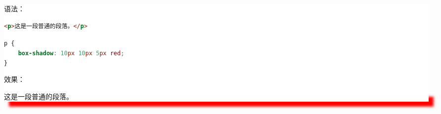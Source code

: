 语法：

```html
<p>这是一段普通的段落。</p>
```

```css
p {
    box-shadow: 10px 10px 5px red;
}
```

效果：

<section>
    <p style="box-shadow: 10px 10px 5px red;">这是一段普通的段落。</p>
</section>